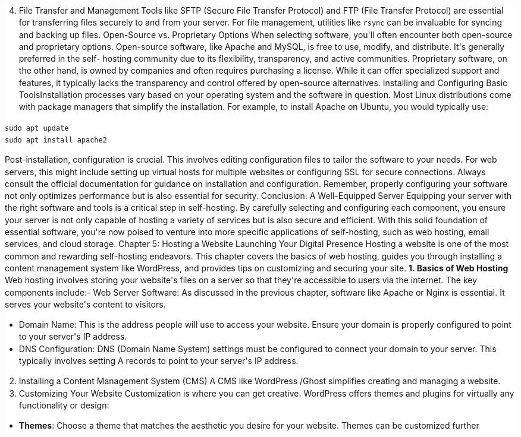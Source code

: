 4. File Transfer and Management
Tools like SFTP (Secure File Transfer Protocol) and FTP (File Transfer Protocol) are essential for transferring files securely
to and from your server. For file management, utilities like `rsync` can be invaluable for syncing and backing up files.
Open-Source vs. Proprietary Options
When selecting software, you'll often encounter both open-source and proprietary options.
Open-source software, like Apache and MySQL, is free to use, modify, and distribute. It's generally preferred in the self-
hosting community due to its flexibility, transparency, and active communities.
Proprietary software, on the other hand, is owned by companies and often requires purchasing a license. While it can offer
specialized support and features, it typically lacks the transparency and control offered by open-source alternatives.
Installing and Configuring Basic ToolsInstallation processes vary based on your operating system and the software in question. Most Linux distributions come
with package managers that simplify the installation.
For example, to install Apache on Ubuntu, you would typically use:
```
sudo apt update
sudo apt install apache2
```
Post-installation, configuration is crucial. This involves editing configuration files to tailor the software to your needs. For
web servers, this might include setting up virtual hosts for multiple websites or configuring SSL for secure connections.
Always consult the official documentation for guidance on installation and configuration. Remember, properly configuring
your software not only optimizes performance but is also essential for security.
Conclusion: A Well-Equipped Server
Equipping your server with the right software and tools is a critical step in self-hosting. By carefully selecting and
configuring each component, you ensure your server is not only capable of hosting a variety of services but is also secure
and efficient. With this solid foundation of essential software, you're now poised to venture into more specific applications
of self-hosting, such as web hosting, email services, and cloud storage.
Chapter 5: Hosting a Website
Launching Your Digital Presence
Hosting a website is one of the most common and rewarding self-hosting endeavors. This chapter covers the basics of
web hosting, guides you through installing a content management system like WordPress, and provides tips on
customizing and securing your site.
**1. Basics of Web Hosting**
Web hosting involves storing your website's files on a server so that they're accessible to users via the internet. The key
components include:- Web Server Software: As discussed in the previous chapter, software like Apache or Nginx is essential. It serves your
website's content to visitors.
- Domain Name: This is the address people will use to access your website. Ensure your domain is properly configured to
point to your server's IP address.
- DNS Configuration: DNS (Domain Name System) settings must be configured to connect your domain to your server.
This typically involves setting A records to point to your server's IP address.
2. Installing a Content Management System (CMS)
A CMS like WordPress /Ghost simplifies creating and managing a website.
3. Customizing Your Website
Customization is where you can get creative. WordPress offers themes and plugins for virtually any functionality or
design:
- **Themes**: Choose a theme that matches the aesthetic you desire for your website. Themes can be customized further